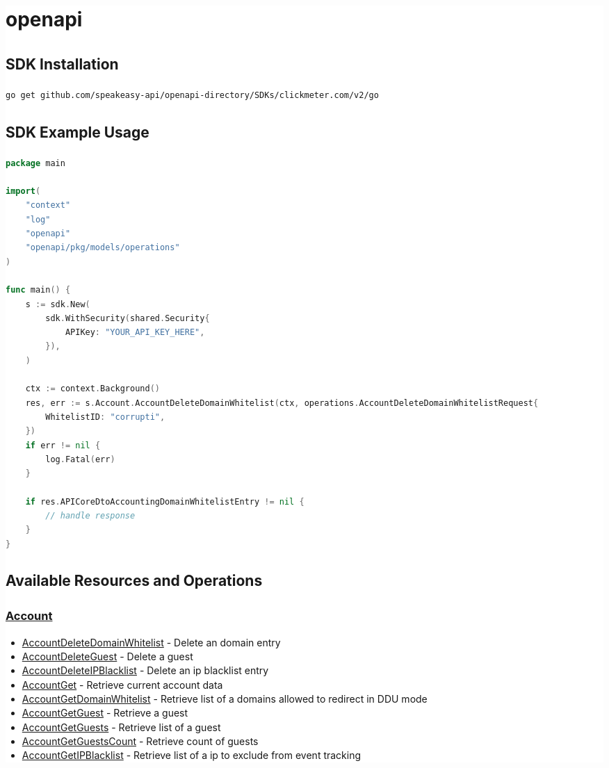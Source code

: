 # openapi


## SDK Installation

```bash
go get github.com/speakeasy-api/openapi-directory/SDKs/clickmeter.com/v2/go
```


## SDK Example Usage

```go
package main

import(
	"context"
	"log"
	"openapi"
	"openapi/pkg/models/operations"
)

func main() {
    s := sdk.New(
        sdk.WithSecurity(shared.Security{
            APIKey: "YOUR_API_KEY_HERE",
        }),
    )

    ctx := context.Background()
    res, err := s.Account.AccountDeleteDomainWhitelist(ctx, operations.AccountDeleteDomainWhitelistRequest{
        WhitelistID: "corrupti",
    })
    if err != nil {
        log.Fatal(err)
    }

    if res.APICoreDtoAccountingDomainWhitelistEntry != nil {
        // handle response
    }
}
```



## Available Resources and Operations


### [Account](docs/account/README.md)

* [AccountDeleteDomainWhitelist](docs/account/README.md#accountdeletedomainwhitelist) - Delete an domain entry
* [AccountDeleteGuest](docs/account/README.md#accountdeleteguest) - Delete a guest
* [AccountDeleteIPBlacklist](docs/account/README.md#accountdeleteipblacklist) - Delete an ip blacklist entry
* [AccountGet](docs/account/README.md#accountget) - Retrieve current account data
* [AccountGetDomainWhitelist](docs/account/README.md#accountgetdomainwhitelist) - Retrieve list of a domains allowed to redirect in DDU mode
* [AccountGetGuest](docs/account/README.md#accountgetguest) - Retrieve a guest
* [AccountGetGuests](docs/account/README.md#accountgetguests) - Retrieve list of a guest
* [AccountGetGuestsCount](docs/account/README.md#accountgetguestscount) - Retrieve count of guests
* [AccountGetIPBlacklist](docs/account/README.md#accountgetipblacklist) - Retrieve list of a ip to exclude from event tracking